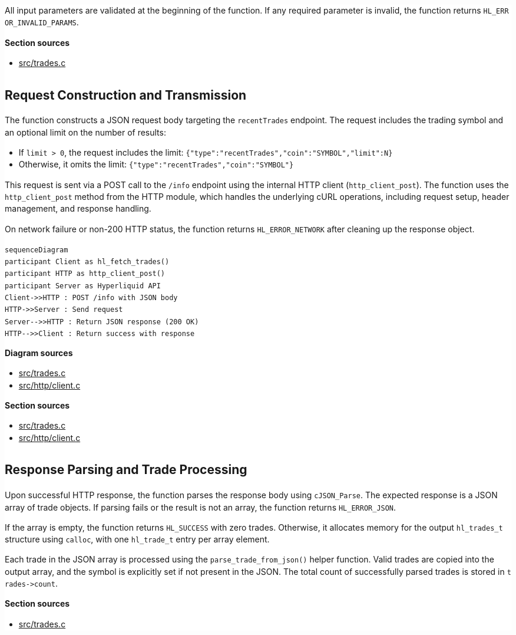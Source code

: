 All input parameters are validated at the beginning of the function. If any required parameter is invalid, the function returns `HL_ERROR_INVALID_PARAMS`.

**Section sources**
- [src/trades.c](file://src/trades.c#L104-L191)

## Request Construction and Transmission
The function constructs a JSON request body targeting the `recentTrades` endpoint. The request includes the trading symbol and an optional limit on the number of results:

- If `limit > 0`, the request includes the limit: `{"type":"recentTrades","coin":"SYMBOL","limit":N}`
- Otherwise, it omits the limit: `{"type":"recentTrades","coin":"SYMBOL"}`

This request is sent via a POST call to the `/info` endpoint using the internal HTTP client (`http_client_post`). The function uses the `http_client_post` method from the HTTP module, which handles the underlying cURL operations, including request setup, header management, and response handling.

On network failure or non-200 HTTP status, the function returns `HL_ERROR_NETWORK` after cleaning up the response object.

```mermaid
sequenceDiagram
participant Client as hl_fetch_trades()
participant HTTP as http_client_post()
participant Server as Hyperliquid API
Client->>HTTP : POST /info with JSON body
HTTP->>Server : Send request
Server-->>HTTP : Return JSON response (200 OK)
HTTP-->>Client : Return success with response
```

**Diagram sources**
- [src/trades.c](file://src/trades.c#L104-L191)
- [src/http/client.c](file://src/http/client.c#L120-L167)

**Section sources**
- [src/trades.c](file://src/trades.c#L104-L191)
- [src/http/client.c](file://src/http/client.c#L120-L167)

## Response Parsing and Trade Processing
Upon successful HTTP response, the function parses the response body using `cJSON_Parse`. The expected response is a JSON array of trade objects. If parsing fails or the result is not an array, the function returns `HL_ERROR_JSON`.

If the array is empty, the function returns `HL_SUCCESS` with zero trades. Otherwise, it allocates memory for the output `hl_trades_t` structure using `calloc`, with one `hl_trade_t` entry per array element.

Each trade in the JSON array is processed using the `parse_trade_from_json()` helper function. Valid trades are copied into the output array, and the symbol is explicitly set if not present in the JSON. The total count of successfully parsed trades is stored in `trades->count`.

**Section sources**
- [src/trades.c](file://src/trades.c#L104-L191)
